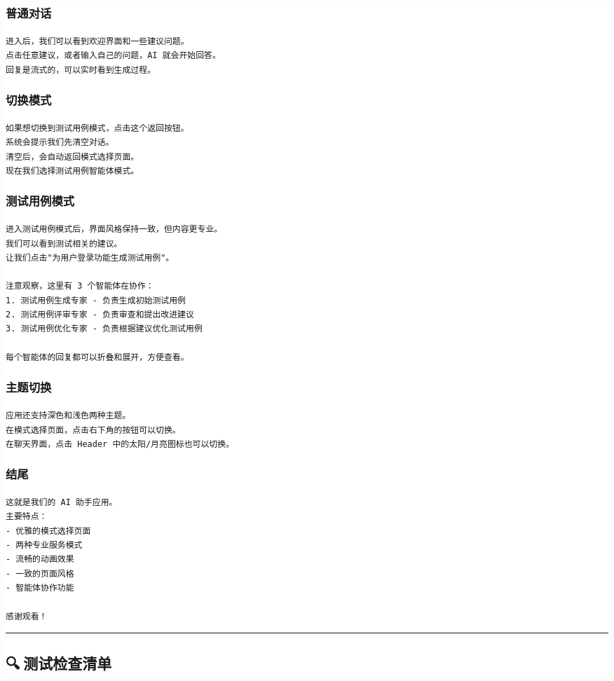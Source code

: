 ### 普通对话
```
进入后，我们可以看到欢迎界面和一些建议问题。
点击任意建议，或者输入自己的问题，AI 就会开始回答。
回复是流式的，可以实时看到生成过程。
```

### 切换模式
```
如果想切换到测试用例模式，点击这个返回按钮。
系统会提示我们先清空对话。
清空后，会自动返回模式选择页面。
现在我们选择测试用例智能体模式。
```

### 测试用例模式
```
进入测试用例模式后，界面风格保持一致，但内容更专业。
我们可以看到测试相关的建议。
让我们点击"为用户登录功能生成测试用例"。

注意观察，这里有 3 个智能体在协作：
1. 测试用例生成专家 - 负责生成初始测试用例
2. 测试用例评审专家 - 负责审查和提出改进建议
3. 测试用例优化专家 - 负责根据建议优化测试用例

每个智能体的回复都可以折叠和展开，方便查看。
```

### 主题切换
```
应用还支持深色和浅色两种主题。
在模式选择页面，点击右下角的按钮可以切换。
在聊天界面，点击 Header 中的太阳/月亮图标也可以切换。
```

### 结尾
```
这就是我们的 AI 助手应用。
主要特点：
- 优雅的模式选择页面
- 两种专业服务模式
- 流畅的动画效果
- 一致的页面风格
- 智能体协作功能

感谢观看！
```

---

## 🔍 测试检查清单
